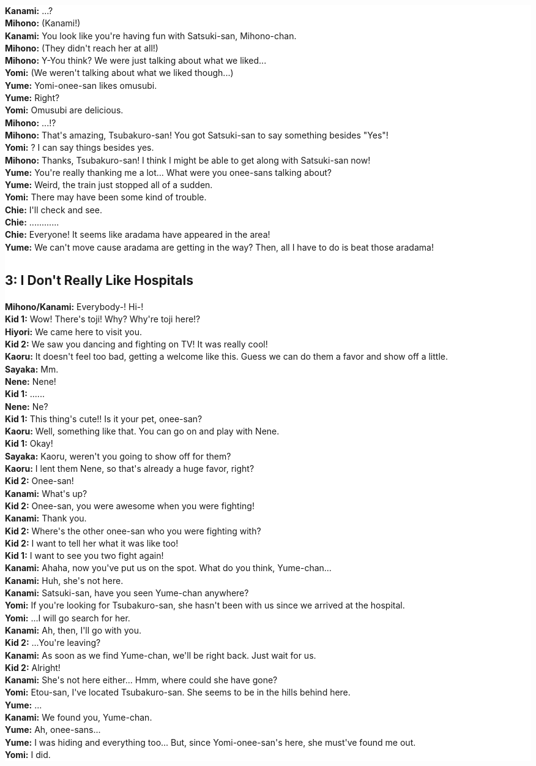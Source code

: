 **Kanami:** \.\.\.?  
**Mihono:** (Kanami\!\)  
**Kanami:** You look like you're having fun with Satsuki-san, Mihono-chan\.  
**Mihono:** (They didn't reach her at all\!\)  
**Mihono:** Y-You think? We were just talking about what we liked\.\.\.  
**Yomi:** (We weren't talking about what we liked though\.\.\.\)  
**Yume:** Yomi-onee-san likes omusubi\.  
**Yume:** Right?  
**Yomi:** Omusubi are delicious\.  
**Mihono:** \.\.\.\!?  
**Mihono:** That's amazing, Tsubakuro-san\! You got Satsuki-san to say something besides "Yes"\!  
**Yomi:** ? I can say things besides yes\.  
**Mihono:** Thanks, Tsubakuro-san\! I think I might be able to get along with Satsuki-san now\!  
**Yume:** You're really thanking me a lot\.\.\. What were you onee-sans talking about?  
**Yume:** Weird, the train just stopped all of a sudden\.  
**Yomi:** There may have been some kind of trouble\.  
**Chie:** I'll check and see\.  
**Chie:** \.\.\.\.\.\.\.\.\.\.\.\.  
**Chie:** Everyone\! It seems like aradama have appeared in the area\!  
**Yume:** We can't move cause aradama are getting in the way? Then, all I have to do is beat those aradama\!  

## 3: I Don't Really Like Hospitals
**Mihono/Kanami:** Everybody-\! Hi-\!  
**Kid 1:** Wow\! There's toji\! Why? Why're toji here\!?  
**Hiyori:** We came here to visit you\.  
**Kid 2:** We saw you dancing and fighting on TV\! It was really cool\!  
**Kaoru:** It doesn't feel too bad, getting a welcome like this\. Guess we can do them a favor and show off a little\.  
**Sayaka:** Mm\.  
**Nene:** Nene\!  
**Kid 1:** \.\.\.\.\.\.  
**Nene:** Ne?  
**Kid 1:** This thing's cute\!\! Is it your pet, onee-san?  
**Kaoru:** Well, something like that\. You can go on and play with Nene\.  
**Kid 1:** Okay\!  
**Sayaka:** Kaoru, weren't you going to show off for them?  
**Kaoru:** I lent them Nene, so that's already a huge favor, right?  
**Kid 2:** Onee-san\!  
**Kanami:** What's up?  
**Kid 2:** Onee-san, you were awesome when you were fighting\!  
**Kanami:** Thank you\.  
**Kid 2:** Where's the other onee-san who you were fighting with?  
**Kid 2:** I want to tell her what it was like too\!  
**Kid 1:** I want to see you two fight again\!  
**Kanami:** Ahaha, now you've put us on the spot\. What do you think, Yume-chan\.\.\.  
**Kanami:** Huh, she's not here\.  
**Kanami:** Satsuki-san, have you seen Yume-chan anywhere?  
**Yomi:** If you're looking for Tsubakuro-san, she hasn't been with us since we arrived at the hospital\.  
**Yomi:** \.\.\.I will go search for her\.  
**Kanami:** Ah, then, I'll go with you\.  
**Kid 2:** \.\.\.You're leaving?  
**Kanami:** As soon as we find Yume-chan, we'll be right back\. Just wait for us\.  
**Kid 2:** Alright\!  
**Kanami:** She's not here either\.\.\. Hmm, where could she have gone?  
**Yomi:** Etou-san, I've located Tsubakuro-san\. She seems to be in the hills behind here\.  
**Yume:** \.\.\.  
**Kanami:** We found you, Yume-chan\.  
**Yume:** Ah, onee-sans\.\.\.  
**Yume:** I was hiding and everything too\.\.\. But, since Yomi-onee-san's here, she must've found me out\.  
**Yomi:** I did\.  